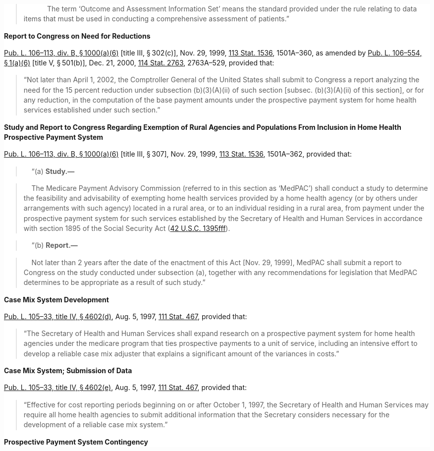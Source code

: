 >             The term ‘Outcome and Assessment Information Set’ means the standard provided under the rule relating to data items that must be used in conducting a comprehensive assessment of patients.”

 __Report to Congress on Need for Reductions__ 

[Pub. L. 106–113, div. B, § 1000(a)(6)][/us/pl/106/113/s1000/a/6] \[title III, § 302(c)\], Nov. 29, 1999, [113 Stat. 1536][/us/stat/113/1536], 1501A–360, as amended by [Pub. L. 106–554, § 1(a)(6)][/us/pl/106/554/s1/a/6] \[title V, § 501(b)\], Dec. 21, 2000, [114 Stat. 2763][/us/stat/114/2763], 2763A–529, provided that: 

> “Not later than April 1, 2002, the Comptroller General of the United States shall submit to Congress a report analyzing the need for the 15 percent reduction under subsection (b)(3)(A)(ii) of such section \[subsec. (b)(3)(A)(ii) of this section\], or for any reduction, in the computation of the base payment amounts under the prospective payment system for home health services established under such section.”

 __Study and Report to Congress Regarding Exemption of Rural Agencies and Populations From Inclusion in Home Health Prospective Payment System__ 

[Pub. L. 106–113, div. B, § 1000(a)(6)][/us/pl/106/113/s1000/a/6] \[title III, § 307\], Nov. 29, 1999, [113 Stat. 1536][/us/stat/113/1536], 1501A–362, provided that:

>     “(a) __Study.—__ 

>     The Medicare Payment Advisory Commission (referred to in this section as ‘MedPAC’) shall conduct a study to determine the feasibility and advisability of exempting home health services provided by a home health agency (or by others under arrangements with such agency) located in a rural area, or to an individual residing in a rural area, from payment under the prospective payment system for such services established by the Secretary of Health and Human Services in accordance with section 1895 of the Social Security Act ([42 U.S.C. 1395fff][/us/usc/t42/s1395fff]).

>     “(b) __Report.—__ 

>     Not later than 2 years after the date of the enactment of this Act \[Nov. 29, 1999\], MedPAC shall submit a report to Congress on the study conducted under subsection (a), together with any recommendations for legislation that MedPAC determines to be appropriate as a result of such study.”

 __Case Mix System Development__ 

[Pub. L. 105–33, title IV, § 4602(d)][/us/pl/105/33/s4602/d], Aug. 5, 1997, [111 Stat. 467][/us/stat/111/467], provided that: 

> “The Secretary of Health and Human Services shall expand research on a prospective payment system for home health agencies under the medicare program that ties prospective payments to a unit of service, including an intensive effort to develop a reliable case mix adjuster that explains a significant amount of the variances in costs.”

 __Case Mix System; Submission of Data__ 

[Pub. L. 105–33, title IV, § 4602(e)][/us/pl/105/33/s4602/e], Aug. 5, 1997, [111 Stat. 467][/us/stat/111/467], provided that: 

> “Effective for cost reporting periods beginning on or after October 1, 1997, the Secretary of Health and Human Services may require all home health agencies to submit additional information that the Secretary considers necessary for the development of a reliable case mix system.”

 __Prospective Payment System Contingency__ 


[/us/usc/t42/s1395x/v]: https://publicdocs.github.io/go/links?ns=uslm&ref=%2Fus%2Fusc%2Ft42%2Fs1395x%2Fv
[/us/usc/t42/s1395x/v/1/L/ix]: https://publicdocs.github.io/go/links?ns=uslm&ref=%2Fus%2Fusc%2Ft42%2Fs1395x%2Fv%2F1%2FL%2Fix
[/us/usc/t42/s1395x/v/1/L/ix]: https://publicdocs.github.io/go/links?ns=uslm&ref=%2Fus%2Fusc%2Ft42%2Fs1395x%2Fv%2F1%2FL%2Fix
[/us/usc/t42/s1395x/v/1/L]: https://publicdocs.github.io/go/links?ns=uslm&ref=%2Fus%2Fusc%2Ft42%2Fs1395x%2Fv%2F1%2FL
[/us/usc/t42/s1395ww/b/3/B/iii]: https://publicdocs.github.io/go/links?ns=uslm&ref=%2Fus%2Fusc%2Ft42%2Fs1395ww%2Fb%2F3%2FB%2Fiii
[/us/usc/t42/s1395ww/b/3/B/xi/II]: https://publicdocs.github.io/go/links?ns=uslm&ref=%2Fus%2Fusc%2Ft42%2Fs1395ww%2Fb%2F3%2FB%2Fxi%2FII
[/us/usc/t42/s1395ww/d/3/E]: https://publicdocs.github.io/go/links?ns=uslm&ref=%2Fus%2Fusc%2Ft42%2Fs1395ww%2Fd%2F3%2FE
[/us/usc/t42/s1395u/r]: https://publicdocs.github.io/go/links?ns=uslm&ref=%2Fus%2Fusc%2Ft42%2Fs1395u%2Fr
[/us/usc/t42/s1395x/m]: https://publicdocs.github.io/go/links?ns=uslm&ref=%2Fus%2Fusc%2Ft42%2Fs1395x%2Fm
[/us/usc/t42/s1395ff]: https://publicdocs.github.io/go/links?ns=uslm&ref=%2Fus%2Fusc%2Ft42%2Fs1395ff
[/us/act/1935-08-14/ch531]: https://publicdocs.github.io/go/links?ns=uslm&ref=%2Fus%2Fact%2F1935-08-14%2Fch531
[/us/pl/105/33/s4603/a]: https://publicdocs.github.io/go/links?ns=uslm&ref=%2Fus%2Fpl%2F105%2F33%2Fs4603%2Fa
[/us/stat/111/467]: https://publicdocs.github.io/go/links?ns=uslm&ref=%2Fus%2Fstat%2F111%2F467
[/us/pl/105/277/s5101/c/1]: https://publicdocs.github.io/go/links?ns=uslm&ref=%2Fus%2Fpl%2F105%2F277%2Fs5101%2Fc%2F1
[/us/stat/112/2681-914]: https://publicdocs.github.io/go/links?ns=uslm&ref=%2Fus%2Fstat%2F112%2F2681-914
[/us/pl/106/113/s1000/a/6]: https://publicdocs.github.io/go/links?ns=uslm&ref=%2Fus%2Fpl%2F106%2F113%2Fs1000%2Fa%2F6
[/us/stat/113/1536]: https://publicdocs.github.io/go/links?ns=uslm&ref=%2Fus%2Fstat%2F113%2F1536
[/us/pl/106/554/s1/a/6]: https://publicdocs.github.io/go/links?ns=uslm&ref=%2Fus%2Fpl%2F106%2F554%2Fs1%2Fa%2F6
[/us/stat/114/2763]: https://publicdocs.github.io/go/links?ns=uslm&ref=%2Fus%2Fstat%2F114%2F2763
[/us/pl/108/173/s701]: https://publicdocs.github.io/go/links?ns=uslm&ref=%2Fus%2Fpl%2F108%2F173%2Fs701
[/us/stat/117/2334]: https://publicdocs.github.io/go/links?ns=uslm&ref=%2Fus%2Fstat%2F117%2F2334
[/us/pl/109/171/s5201/a]: https://publicdocs.github.io/go/links?ns=uslm&ref=%2Fus%2Fpl%2F109%2F171%2Fs5201%2Fa
[/us/stat/120/46]: https://publicdocs.github.io/go/links?ns=uslm&ref=%2Fus%2Fstat%2F120%2F46
[/us/pl/111/148]: https://publicdocs.github.io/go/links?ns=uslm&ref=%2Fus%2Fpl%2F111%2F148
[/us/stat/124/427]: https://publicdocs.github.io/go/links?ns=uslm&ref=%2Fus%2Fstat%2F124%2F427
[/us/pl/109/171/s5201/d]: https://publicdocs.github.io/go/links?ns=uslm&ref=%2Fus%2Fpl%2F109%2F171%2Fs5201%2Fd
[/us/stat/120/47]: https://publicdocs.github.io/go/links?ns=uslm&ref=%2Fus%2Fstat%2F120%2F47
[/us/pl/111/148/s3131/a/1/A]: https://publicdocs.github.io/go/links?ns=uslm&ref=%2Fus%2Fpl%2F111%2F148%2Fs3131%2Fa%2F1%2FA
[/us/pl/111/148/s10315/a]: https://publicdocs.github.io/go/links?ns=uslm&ref=%2Fus%2Fpl%2F111%2F148%2Fs10315%2Fa
[/us/pl/111/148/s3131/a/1/B]: https://publicdocs.github.io/go/links?ns=uslm&ref=%2Fus%2Fpl%2F111%2F148%2Fs3131%2Fa%2F1%2FB
[/us/pl/111/148/s3401/e/1]: https://publicdocs.github.io/go/links?ns=uslm&ref=%2Fus%2Fpl%2F111%2F148%2Fs3401%2Fe%2F1
[/us/pl/111/148/s3401/e/2]: https://publicdocs.github.io/go/links?ns=uslm&ref=%2Fus%2Fpl%2F111%2F148%2Fs3401%2Fe%2F2
[/us/pl/111/148/s10319/d]: https://publicdocs.github.io/go/links?ns=uslm&ref=%2Fus%2Fpl%2F111%2F148%2Fs10319%2Fd
[/us/pl/111/148/s3131/b/1]: https://publicdocs.github.io/go/links?ns=uslm&ref=%2Fus%2Fpl%2F111%2F148%2Fs3131%2Fb%2F1
[/us/pl/111/148/s3131/b/2]: https://publicdocs.github.io/go/links?ns=uslm&ref=%2Fus%2Fpl%2F111%2F148%2Fs3131%2Fb%2F2
[/us/pl/109/171/s5201/a/1]: https://publicdocs.github.io/go/links?ns=uslm&ref=%2Fus%2Fpl%2F109%2F171%2Fs5201%2Fa%2F1
[/us/pl/109/171/s5201/a/2]: https://publicdocs.github.io/go/links?ns=uslm&ref=%2Fus%2Fpl%2F109%2F171%2Fs5201%2Fa%2F2
[/us/pl/109/171/s5201/a/3]: https://publicdocs.github.io/go/links?ns=uslm&ref=%2Fus%2Fpl%2F109%2F171%2Fs5201%2Fa%2F3
[/us/pl/109/171/s5201/a/3]: https://publicdocs.github.io/go/links?ns=uslm&ref=%2Fus%2Fpl%2F109%2F171%2Fs5201%2Fa%2F3
[/us/pl/109/171/s5201/c/2]: https://publicdocs.github.io/go/links?ns=uslm&ref=%2Fus%2Fpl%2F109%2F171%2Fs5201%2Fc%2F2
[/us/pl/108/173/s701/a/1]: https://publicdocs.github.io/go/links?ns=uslm&ref=%2Fus%2Fpl%2F108%2F173%2Fs701%2Fa%2F1
[/us/pl/108/173/s701/a/2/A]: https://publicdocs.github.io/go/links?ns=uslm&ref=%2Fus%2Fpl%2F108%2F173%2Fs701%2Fa%2F2%2FA
[/us/pl/108/173/s701/b/1]: https://publicdocs.github.io/go/links?ns=uslm&ref=%2Fus%2Fpl%2F108%2F173%2Fs701%2Fb%2F1
[/us/pl/108/173/s701/a/2/D]: https://publicdocs.github.io/go/links?ns=uslm&ref=%2Fus%2Fpl%2F108%2F173%2Fs701%2Fa%2F2%2FD
[/us/pl/108/173/s701/b/4]: https://publicdocs.github.io/go/links?ns=uslm&ref=%2Fus%2Fpl%2F108%2F173%2Fs701%2Fb%2F4
[/us/pl/108/173/s701/a/2/B]: https://publicdocs.github.io/go/links?ns=uslm&ref=%2Fus%2Fpl%2F108%2F173%2Fs701%2Fa%2F2%2FB
[/us/pl/108/173/s701/b/2]: https://publicdocs.github.io/go/links?ns=uslm&ref=%2Fus%2Fpl%2F108%2F173%2Fs701%2Fb%2F2
[/us/pl/108/173/s701/a/3]: https://publicdocs.github.io/go/links?ns=uslm&ref=%2Fus%2Fpl%2F108%2F173%2Fs701%2Fa%2F3
[/us/pl/108/173/s701/a/4]: https://publicdocs.github.io/go/links?ns=uslm&ref=%2Fus%2Fpl%2F108%2F173%2Fs701%2Fa%2F4
[/us/pl/108/173/s701/a/5]: https://publicdocs.github.io/go/links?ns=uslm&ref=%2Fus%2Fpl%2F108%2F173%2Fs701%2Fa%2F5
[/us/pl/106/554/s1/a/6]: https://publicdocs.github.io/go/links?ns=uslm&ref=%2Fus%2Fpl%2F106%2F554%2Fs1%2Fa%2F6
[/us/pl/106/554/s1/a/6]: https://publicdocs.github.io/go/links?ns=uslm&ref=%2Fus%2Fpl%2F106%2F554%2Fs1%2Fa%2F6
[/us/pl/106/554/s1/a/6]: https://publicdocs.github.io/go/links?ns=uslm&ref=%2Fus%2Fpl%2F106%2F554%2Fs1%2Fa%2F6
[/us/pl/106/554/s1/a/6]: https://publicdocs.github.io/go/links?ns=uslm&ref=%2Fus%2Fpl%2F106%2F554%2Fs1%2Fa%2F6
[/us/pl/106/113/s1000/a/6]: https://publicdocs.github.io/go/links?ns=uslm&ref=%2Fus%2Fpl%2F106%2F113%2Fs1000%2Fa%2F6
[/us/pl/106/113/s1000/a/6]: https://publicdocs.github.io/go/links?ns=uslm&ref=%2Fus%2Fpl%2F106%2F113%2Fs1000%2Fa%2F6
[/us/pl/106/113/s1000/a/6]: https://publicdocs.github.io/go/links?ns=uslm&ref=%2Fus%2Fpl%2F106%2F113%2Fs1000%2Fa%2F6
[/us/usc/t42/s1395x/v/1/L/ix]: https://publicdocs.github.io/go/links?ns=uslm&ref=%2Fus%2Fusc%2Ft42%2Fs1395x%2Fv%2F1%2FL%2Fix
[/us/pl/106/113/s1000/a/6]: https://publicdocs.github.io/go/links?ns=uslm&ref=%2Fus%2Fpl%2F106%2F113%2Fs1000%2Fa%2F6
[/us/usc/t42/s1395x/v/1/L/ix]: https://publicdocs.github.io/go/links?ns=uslm&ref=%2Fus%2Fusc%2Ft42%2Fs1395x%2Fv%2F1%2FL%2Fix
[/us/pl/106/113/s1000/a/6]: https://publicdocs.github.io/go/links?ns=uslm&ref=%2Fus%2Fpl%2F106%2F113%2Fs1000%2Fa%2F6
[/us/pl/105/277/s5101/c/1/A]: https://publicdocs.github.io/go/links?ns=uslm&ref=%2Fus%2Fpl%2F105%2F277%2Fs5101%2Fc%2F1%2FA
[/us/pl/105/277/s5101/c/1/B/i]: https://publicdocs.github.io/go/links?ns=uslm&ref=%2Fus%2Fpl%2F105%2F277%2Fs5101%2Fc%2F1%2FB%2Fi
[/us/pl/105/277/s5101/c/1/B/ii]: https://publicdocs.github.io/go/links?ns=uslm&ref=%2Fus%2Fpl%2F105%2F277%2Fs5101%2Fc%2F1%2FB%2Fii
[/us/pl/105/277/s5101/d/2/A]: https://publicdocs.github.io/go/links?ns=uslm&ref=%2Fus%2Fpl%2F105%2F277%2Fs5101%2Fd%2F2%2FA
[/us/pl/105/277/s5101/c/1/B/iii]: https://publicdocs.github.io/go/links?ns=uslm&ref=%2Fus%2Fpl%2F105%2F277%2Fs5101%2Fc%2F1%2FB%2Fiii
[/us/pl/105/277/s5101/d/2/B]: https://publicdocs.github.io/go/links?ns=uslm&ref=%2Fus%2Fpl%2F105%2F277%2Fs5101%2Fd%2F2%2FB
[/us/pl/106/554/s1/a/6]: https://publicdocs.github.io/go/links?ns=uslm&ref=%2Fus%2Fpl%2F106%2F554%2Fs1%2Fa%2F6
[/us/stat/114/2763]: https://publicdocs.github.io/go/links?ns=uslm&ref=%2Fus%2Fstat%2F114%2F2763
[/us/pl/106/113]: https://publicdocs.github.io/go/links?ns=uslm&ref=%2Fus%2Fpl%2F106%2F113
[/us/usc/t42/s1395x]: https://publicdocs.github.io/go/links?ns=uslm&ref=%2Fus%2Fusc%2Ft42%2Fs1395x
[/us/pl/106/113]: https://publicdocs.github.io/go/links?ns=uslm&ref=%2Fus%2Fpl%2F106%2F113
[/us/pl/105/33]: https://publicdocs.github.io/go/links?ns=uslm&ref=%2Fus%2Fpl%2F105%2F33
[/us/pl/106/113]: https://publicdocs.github.io/go/links?ns=uslm&ref=%2Fus%2Fpl%2F106%2F113
[/us/usc/t42/s1395d]: https://publicdocs.github.io/go/links?ns=uslm&ref=%2Fus%2Fusc%2Ft42%2Fs1395d
[/us/pl/105/33/s4603/d]: https://publicdocs.github.io/go/links?ns=uslm&ref=%2Fus%2Fpl%2F105%2F33%2Fs4603%2Fd
[/us/stat/111/471]: https://publicdocs.github.io/go/links?ns=uslm&ref=%2Fus%2Fstat%2F111%2F471
[/us/pl/105/277/s5101/c/2]: https://publicdocs.github.io/go/links?ns=uslm&ref=%2Fus%2Fpl%2F105%2F277%2Fs5101%2Fc%2F2
[/us/stat/112/2681-914]: https://publicdocs.github.io/go/links?ns=uslm&ref=%2Fus%2Fstat%2F112%2F2681-914
[/us/pl/111/148/s3131/d]: https://publicdocs.github.io/go/links?ns=uslm&ref=%2Fus%2Fpl%2F111%2F148%2Fs3131%2Fd
[/us/stat/124/429]: https://publicdocs.github.io/go/links?ns=uslm&ref=%2Fus%2Fstat%2F124%2F429
[/us/usc/t42/s1395fff]: https://publicdocs.github.io/go/links?ns=uslm&ref=%2Fus%2Fusc%2Ft42%2Fs1395fff
[/us/usc/t42/s1381]: https://publicdocs.github.io/go/links?ns=uslm&ref=%2Fus%2Fusc%2Ft42%2Fs1381
[/us/usc/t42/s1395fff]: https://publicdocs.github.io/go/links?ns=uslm&ref=%2Fus%2Fusc%2Ft42%2Fs1395fff
[/us/usc/t42/s1395]: https://publicdocs.github.io/go/links?ns=uslm&ref=%2Fus%2Fusc%2Ft42%2Fs1395
[/us/usc/t42/s1395i]: https://publicdocs.github.io/go/links?ns=uslm&ref=%2Fus%2Fusc%2Ft42%2Fs1395i
[/us/usc/t42/s1395t]: https://publicdocs.github.io/go/links?ns=uslm&ref=%2Fus%2Fusc%2Ft42%2Fs1395t
[/us/pl/108/173/s421]: https://publicdocs.github.io/go/links?ns=uslm&ref=%2Fus%2Fpl%2F108%2F173%2Fs421
[/us/stat/117/2283]: https://publicdocs.github.io/go/links?ns=uslm&ref=%2Fus%2Fstat%2F117%2F2283
[/us/pl/109/171/s5201/b]: https://publicdocs.github.io/go/links?ns=uslm&ref=%2Fus%2Fpl%2F109%2F171%2Fs5201%2Fb
[/us/stat/120/46]: https://publicdocs.github.io/go/links?ns=uslm&ref=%2Fus%2Fstat%2F120%2F46
[/us/pl/111/148/s3131/c]: https://publicdocs.github.io/go/links?ns=uslm&ref=%2Fus%2Fpl%2F111%2F148%2Fs3131%2Fc
[/us/stat/124/428]: https://publicdocs.github.io/go/links?ns=uslm&ref=%2Fus%2Fstat%2F124%2F428
[/us/usc/t42/s1395ww/d/2/D]: https://publicdocs.github.io/go/links?ns=uslm&ref=%2Fus%2Fusc%2Ft42%2Fs1395ww%2Fd%2F2%2FD
[/us/usc/t42/s1395fff]: https://publicdocs.github.io/go/links?ns=uslm&ref=%2Fus%2Fusc%2Ft42%2Fs1395fff
[/us/usc/t42/s1395fff]: https://publicdocs.github.io/go/links?ns=uslm&ref=%2Fus%2Fusc%2Ft42%2Fs1395fff
[/us/pl/108/173/s703]: https://publicdocs.github.io/go/links?ns=uslm&ref=%2Fus%2Fpl%2F108%2F173%2Fs703
[/us/stat/117/2336]: https://publicdocs.github.io/go/links?ns=uslm&ref=%2Fus%2Fstat%2F117%2F2336
[/us/usc/t42/s1395fff]: https://publicdocs.github.io/go/links?ns=uslm&ref=%2Fus%2Fusc%2Ft42%2Fs1395fff
[/us/usc/t42/s1395x]: https://publicdocs.github.io/go/links?ns=uslm&ref=%2Fus%2Fusc%2Ft42%2Fs1395x
[/us/usc/t42/s1395x/m]: https://publicdocs.github.io/go/links?ns=uslm&ref=%2Fus%2Fusc%2Ft42%2Fs1395x%2Fm
[/us/pl/108/173/s704]: https://publicdocs.github.io/go/links?ns=uslm&ref=%2Fus%2Fpl%2F108%2F173%2Fs704
[/us/stat/117/2338]: https://publicdocs.github.io/go/links?ns=uslm&ref=%2Fus%2Fstat%2F117%2F2338
[/us/pl/105/33]: https://publicdocs.github.io/go/links?ns=uslm&ref=%2Fus%2Fpl%2F105%2F33
[/us/stat/111/467]: https://publicdocs.github.io/go/links?ns=uslm&ref=%2Fus%2Fstat%2F111%2F467
[/us/pl/108/173/s705]: https://publicdocs.github.io/go/links?ns=uslm&ref=%2Fus%2Fpl%2F108%2F173%2Fs705
[/us/stat/117/2339]: https://publicdocs.github.io/go/links?ns=uslm&ref=%2Fus%2Fstat%2F117%2F2339
[/us/usc/t42/s1395fff]: https://publicdocs.github.io/go/links?ns=uslm&ref=%2Fus%2Fusc%2Ft42%2Fs1395fff
[/us/pl/106/554/s1/a/6]: https://publicdocs.github.io/go/links?ns=uslm&ref=%2Fus%2Fpl%2F106%2F554%2Fs1%2Fa%2F6
[/us/stat/114/2763]: https://publicdocs.github.io/go/links?ns=uslm&ref=%2Fus%2Fstat%2F114%2F2763
[/us/usc/t42/s1395x]: https://publicdocs.github.io/go/links?ns=uslm&ref=%2Fus%2Fusc%2Ft42%2Fs1395x
[/us/usc/t42/s1395fff/b]: https://publicdocs.github.io/go/links?ns=uslm&ref=%2Fus%2Fusc%2Ft42%2Fs1395fff%2Fb
[/us/pl/106/554/s1/a/6]: https://publicdocs.github.io/go/links?ns=uslm&ref=%2Fus%2Fpl%2F106%2F554%2Fs1%2Fa%2F6
[/us/stat/114/2763]: https://publicdocs.github.io/go/links?ns=uslm&ref=%2Fus%2Fstat%2F114%2F2763
[/us/pl/105/33]: https://publicdocs.github.io/go/links?ns=uslm&ref=%2Fus%2Fpl%2F105%2F33
[/us/usc/t42/s1395g]: https://publicdocs.github.io/go/links?ns=uslm&ref=%2Fus%2Fusc%2Ft42%2Fs1395g
[/us/usc/t42/s1395fff]: https://publicdocs.github.io/go/links?ns=uslm&ref=%2Fus%2Fusc%2Ft42%2Fs1395fff
[/us/usc/t42/s1395g/e/2]: https://publicdocs.github.io/go/links?ns=uslm&ref=%2Fus%2Fusc%2Ft42%2Fs1395g%2Fe%2F2
[/us/usc/t42/s1395fff/b]: https://publicdocs.github.io/go/links?ns=uslm&ref=%2Fus%2Fusc%2Ft42%2Fs1395fff%2Fb
[/us/usc/t42/s1395cc]: https://publicdocs.github.io/go/links?ns=uslm&ref=%2Fus%2Fusc%2Ft42%2Fs1395cc
[/us/pl/106/554/s1/a/6]: https://publicdocs.github.io/go/links?ns=uslm&ref=%2Fus%2Fpl%2F106%2F554%2Fs1%2Fa%2F6
[/us/stat/114/2763]: https://publicdocs.github.io/go/links?ns=uslm&ref=%2Fus%2Fstat%2F114%2F2763
[/us/usc/t42/s1395ww/d/2/D]: https://publicdocs.github.io/go/links?ns=uslm&ref=%2Fus%2Fusc%2Ft42%2Fs1395ww%2Fd%2F2%2FD
[/us/usc/t42/s1395fff]: https://publicdocs.github.io/go/links?ns=uslm&ref=%2Fus%2Fusc%2Ft42%2Fs1395fff
[/us/usc/t42/s1395fff]: https://publicdocs.github.io/go/links?ns=uslm&ref=%2Fus%2Fusc%2Ft42%2Fs1395fff
[/us/pl/106/554/s1/a/6]: https://publicdocs.github.io/go/links?ns=uslm&ref=%2Fus%2Fpl%2F106%2F554%2Fs1%2Fa%2F6
[/us/stat/114/2763]: https://publicdocs.github.io/go/links?ns=uslm&ref=%2Fus%2Fstat%2F114%2F2763
[/us/pl/106/113/s1000/a/6]: https://publicdocs.github.io/go/links?ns=uslm&ref=%2Fus%2Fpl%2F106%2F113%2Fs1000%2Fa%2F6
[/us/stat/113/1536]: https://publicdocs.github.io/go/links?ns=uslm&ref=%2Fus%2Fstat%2F113%2F1536
[/us/usc/t42/s1395x/v/1/L]: https://publicdocs.github.io/go/links?ns=uslm&ref=%2Fus%2Fusc%2Ft42%2Fs1395x%2Fv%2F1%2FL
[/us/pl/105/33]: https://publicdocs.github.io/go/links?ns=uslm&ref=%2Fus%2Fpl%2F105%2F33
[/us/usc/t42/s1395fff]: https://publicdocs.github.io/go/links?ns=uslm&ref=%2Fus%2Fusc%2Ft42%2Fs1395fff
[/us/usc/t42/s1395x]: https://publicdocs.github.io/go/links?ns=uslm&ref=%2Fus%2Fusc%2Ft42%2Fs1395x
[/us/usc/t42/s1395x/m]: https://publicdocs.github.io/go/links?ns=uslm&ref=%2Fus%2Fusc%2Ft42%2Fs1395x%2Fm
[/us/usc/t42/s1395x/v/1/L/vi/II]: https://publicdocs.github.io/go/links?ns=uslm&ref=%2Fus%2Fusc%2Ft42%2Fs1395x%2Fv%2F1%2FL%2Fvi%2FII
[/us/pl/106/113/s1000/a/6]: https://publicdocs.github.io/go/links?ns=uslm&ref=%2Fus%2Fpl%2F106%2F113%2Fs1000%2Fa%2F6
[/us/stat/113/1536]: https://publicdocs.github.io/go/links?ns=uslm&ref=%2Fus%2Fstat%2F113%2F1536
[/us/pl/106/554/s1/a/6]: https://publicdocs.github.io/go/links?ns=uslm&ref=%2Fus%2Fpl%2F106%2F554%2Fs1%2Fa%2F6
[/us/stat/114/2763]: https://publicdocs.github.io/go/links?ns=uslm&ref=%2Fus%2Fstat%2F114%2F2763
[/us/pl/106/113/s1000/a/6]: https://publicdocs.github.io/go/links?ns=uslm&ref=%2Fus%2Fpl%2F106%2F113%2Fs1000%2Fa%2F6
[/us/stat/113/1536]: https://publicdocs.github.io/go/links?ns=uslm&ref=%2Fus%2Fstat%2F113%2F1536
[/us/usc/t42/s1395fff]: https://publicdocs.github.io/go/links?ns=uslm&ref=%2Fus%2Fusc%2Ft42%2Fs1395fff
[/us/pl/105/33/s4602/d]: https://publicdocs.github.io/go/links?ns=uslm&ref=%2Fus%2Fpl%2F105%2F33%2Fs4602%2Fd
[/us/stat/111/467]: https://publicdocs.github.io/go/links?ns=uslm&ref=%2Fus%2Fstat%2F111%2F467
[/us/pl/105/33/s4602/e]: https://publicdocs.github.io/go/links?ns=uslm&ref=%2Fus%2Fpl%2F105%2F33%2Fs4602%2Fe
[/us/stat/111/467]: https://publicdocs.github.io/go/links?ns=uslm&ref=%2Fus%2Fstat%2F111%2F467
[/us/pl/105/33/s4603/e]: https://publicdocs.github.io/go/links?ns=uslm&ref=%2Fus%2Fpl%2F105%2F33%2Fs4603%2Fe
[/us/stat/111/471]: https://publicdocs.github.io/go/links?ns=uslm&ref=%2Fus%2Fstat%2F111%2F471
[/us/pl/105/277/s5101/c/3]: https://publicdocs.github.io/go/links?ns=uslm&ref=%2Fus%2Fpl%2F105%2F277%2Fs5101%2Fc%2F3
[/us/stat/112/2681-914]: https://publicdocs.github.io/go/links?ns=uslm&ref=%2Fus%2Fstat%2F112%2F2681-914
[/us/pl/105/33/s4603/d]: https://publicdocs.github.io/go/links?ns=uslm&ref=%2Fus%2Fpl%2F105%2F33%2Fs4603%2Fd
[/us/usc/t42/s1395x/v/1/L]: https://publicdocs.github.io/go/links?ns=uslm&ref=%2Fus%2Fusc%2Ft42%2Fs1395x%2Fv%2F1%2FL
[/us/pl/106/113/s1000/a/6]: https://publicdocs.github.io/go/links?ns=uslm&ref=%2Fus%2Fpl%2F106%2F113%2Fs1000%2Fa%2F6
[/us/stat/113/1536]: https://publicdocs.github.io/go/links?ns=uslm&ref=%2Fus%2Fstat%2F113%2F1536
[/us/pl/105/33/s4616]: https://publicdocs.github.io/go/links?ns=uslm&ref=%2Fus%2Fpl%2F105%2F33%2Fs4616
[/us/stat/111/475]: https://publicdocs.github.io/go/links?ns=uslm&ref=%2Fus%2Fstat%2F111%2F475